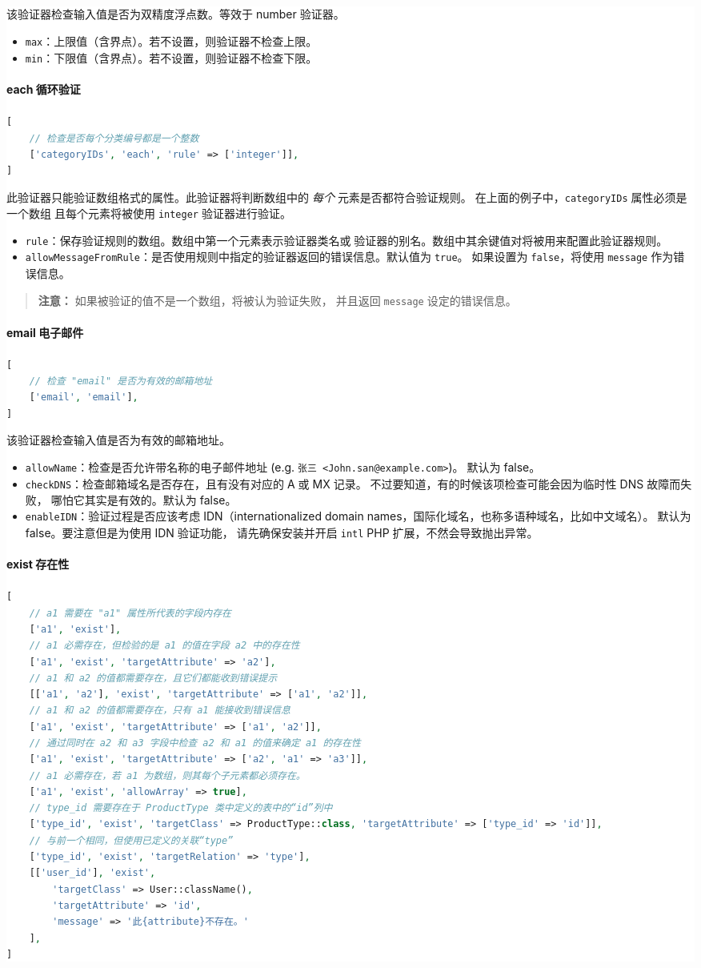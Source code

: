 该验证器检查输入值是否为双精度浮点数。等效于 number 验证器。

- `max`：上限值（含界点）。若不设置，则验证器不检查上限。
- `min`：下限值（含界点）。若不设置，则验证器不检查下限。

#### each 循环验证

```php
[
    // 检查是否每个分类编号都是一个整数
    ['categoryIDs', 'each', 'rule' => ['integer']],
]
```

此验证器只能验证数组格式的属性。此验证器将判断数组中的 *每个* 元素是否都符合验证规则。 在上面的例子中，`categoryIDs` 属性必须是一个数组 且每个元素将被使用 `integer` 验证器进行验证。

- `rule`：保存验证规则的数组。数组中第一个元素表示验证器类名或 验证器的别名。数组中其余键值对将被用来配置此验证器规则。
- `allowMessageFromRule`：是否使用规则中指定的验证器返回的错误信息。默认值为 `true`。 如果设置为 `false`，将使用 `message` 作为错误信息。

> **注意：** 如果被验证的值不是一个数组，将被认为验证失败， 并且返回 `message` 设定的错误信息。

#### email 电子邮件

```php
[
    // 检查 "email" 是否为有效的邮箱地址
    ['email', 'email'],
]
```

该验证器检查输入值是否为有效的邮箱地址。

- `allowName`：检查是否允许带名称的电子邮件地址 (e.g. `张三 <John.san@example.com>`)。 默认为 false。
- `checkDNS`：检查邮箱域名是否存在，且有没有对应的 A 或 MX 记录。 不过要知道，有的时候该项检查可能会因为临时性 DNS 故障而失败， 哪怕它其实是有效的。默认为 false。
- `enableIDN`：验证过程是否应该考虑 IDN（internationalized domain names，国际化域名，也称多语种域名，比如中文域名）。 默认为 false。要注意但是为使用 IDN 验证功能， 请先确保安装并开启 `intl` PHP 扩展，不然会导致抛出异常。

#### exist 存在性

```php
[
    // a1 需要在 "a1" 属性所代表的字段内存在
    ['a1', 'exist'],
    // a1 必需存在，但检验的是 a1 的值在字段 a2 中的存在性
    ['a1', 'exist', 'targetAttribute' => 'a2'],
    // a1 和 a2 的值都需要存在，且它们都能收到错误提示
    [['a1', 'a2'], 'exist', 'targetAttribute' => ['a1', 'a2']],
    // a1 和 a2 的值都需要存在，只有 a1 能接收到错误信息
    ['a1', 'exist', 'targetAttribute' => ['a1', 'a2']],
    // 通过同时在 a2 和 a3 字段中检查 a2 和 a1 的值来确定 a1 的存在性
    ['a1', 'exist', 'targetAttribute' => ['a2', 'a1' => 'a3']],
    // a1 必需存在，若 a1 为数组，则其每个子元素都必须存在。
    ['a1', 'exist', 'allowArray' => true],
    // type_id 需要存在于 ProductType 类中定义的表中的“id”列中
    ['type_id', 'exist', 'targetClass' => ProductType::class, 'targetAttribute' => ['type_id' => 'id']],
    // 与前一个相同，但使用已定义的关联“type”
    ['type_id', 'exist', 'targetRelation' => 'type'],
    [['user_id'], 'exist',
        'targetClass' => User::className(),
        'targetAttribute' => 'id',
        'message' => '此{attribute}不存在。'
    ],
]
```
